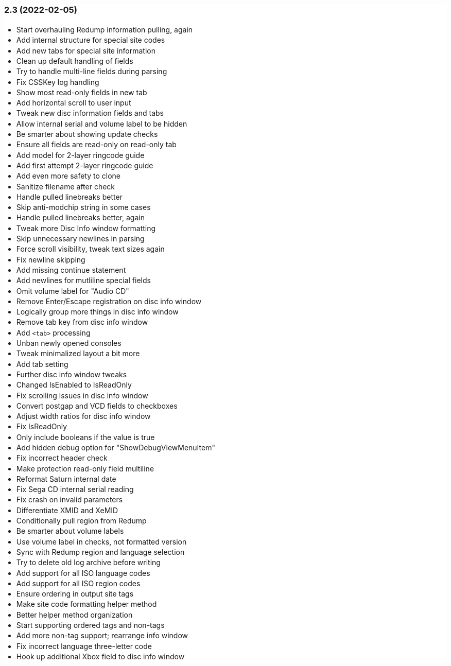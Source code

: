 ### 2.3 (2022-02-05)

- Start overhauling Redump information pulling, again
- Add internal structure for special site codes
- Add new tabs for special site information
- Clean up default handling of fields
- Try to handle multi-line fields during parsing
- Fix CSSKey log handling
- Show most read-only fields in new tab
- Add horizontal scroll to user input
- Tweak new disc information fields and tabs
- Allow internal serial and volume label to be hidden
- Be smarter about showing update checks
- Ensure all fields are read-only on read-only tab
- Add model for 2-layer ringcode guide
- Add first attempt 2-layer ringcode guide
- Add even more safety to clone
- Sanitize filename after check
- Handle pulled linebreaks better
- Skip anti-modchip string in some cases
- Handle pulled linebreaks better, again
- Tweak more Disc Info window formatting
- Skip unnecessary newlines in parsing
- Force scroll visibility, tweak text sizes again
- Fix newline skipping
- Add missing continue statement
- Add newlines for mutliline special fields
- Omit volume label for "Audio CD"
- Remove Enter/Escape registration on disc info window
- Logically group more things in disc info window
- Remove tab key from disc info window
- Add `<tab>` processing
- Unban newly opened consoles
- Tweak minimalized layout a bit more
- Add tab setting
- Further disc info window tweaks
- Changed IsEnabled to IsReadOnly
- Fix scrolling issues in disc info window
- Convert postgap and VCD fields to checkboxes
- Adjust width ratios for disc info window
- Fix IsReadOnly
- Only include booleans if the value is true
- Add hidden debug option for "ShowDebugViewMenuItem"
- Fix incorrect header check
- Make protection read-only field multiline
- Reformat Saturn internal date
- Fix Sega CD internal serial reading
- Fix crash on invalid parameters
- Differentiate XMID and XeMID
- Conditionally pull region from Redump
- Be smarter about volume labels
- Use volume label in checks, not formatted version
- Sync with Redump region and language selection
- Try to delete old log archive before writing
- Add support for all ISO language codes
- Add support for all ISO region codes
- Ensure ordering in output site tags
- Make site code formatting helper method
- Better helper method organization
- Start supporting ordered tags and non-tags
- Add more non-tag support; rearrange info window
- Fix incorrect language three-letter code
- Hook up additional Xbox field to disc info window
